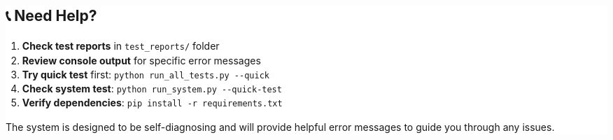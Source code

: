 
## 📞 Need Help?

1. **Check test reports** in `test_reports/` folder
2. **Review console output** for specific error messages
3. **Try quick test** first: `python run_all_tests.py --quick`
4. **Check system test**: `python run_system.py --quick-test`
5. **Verify dependencies**: `pip install -r requirements.txt`

The system is designed to be self-diagnosing and will provide helpful error messages to guide you through any issues. 